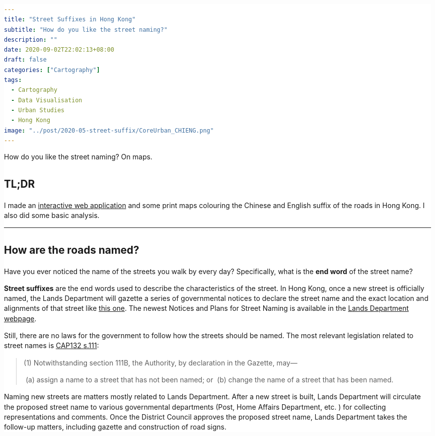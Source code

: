 ```yaml
---
title: "Street Suffixes in Hong Kong"
subtitle: "How do you like the street naming?"
description: ""
date: 2020-09-02T22:02:13+08:00
draft: false
categories: ["Cartography"]
tags:
  - Cartography
  - Data Visualisation
  - Urban Studies
  - Hong Kong
image: "../post/2020-05-street-suffix/CoreUrban_CHIENG.png"
---
```


How do you like the street naming? On maps.




## TL;DR

I made an [interactive web application](https://foa-hku.maps.arcgis.com/apps/Compare/index.html?appid=aa9509f071e943edaa926f2159568ea0) and some print maps colouring the Chinese and English suffix of the roads in Hong Kong. I also did some basic analysis.

---

## How are the roads named?

Have you ever noticed the name of the streets you walk by every day? Specifically, what is the **end word** of the street name?

**Street suffixes** are the end words used to describe the characteristics of the street. In Hong Kong, once a new street is officially named, the Lands Department will gazette a series of governmental notices to declare the street name and the exact location and alignments of that street like [this one](https://www.gld.gov.hk/egazette/pdf/20202421/egn202024212656.pdf). The newest Notices and Plans for Street Naming is available in the [Lands Department webpage](https://www.landsd.gov.hk/mapping/en/street_name/str.htm).

Still, there are no laws for the government to follow how the streets should be named. The most relevant legislation related to street names is [CAP132 s.111](https://www.elegislation.gov.hk/hk/cap132!en?xpid=ID_1438402662698_001&INDEX_CS=N):

>(1) Notwithstanding section 111B, the Authority, by declaration in the Gazette, may—
>
>​	(a) assign a name to a street that has not been named; or
>​	(b) change the name of a street that has been named.

Naming new streets are matters mostly related to Lands Department. After a new street is built, Lands Department will circulate the proposed street name to various governmental departments (Post, Home Affairs Department, etc. ) for collecting representations and comments. Once the District Council approves the proposed street name, Lands Department takes the follow-up matters, including gazette and construction of road signs.

